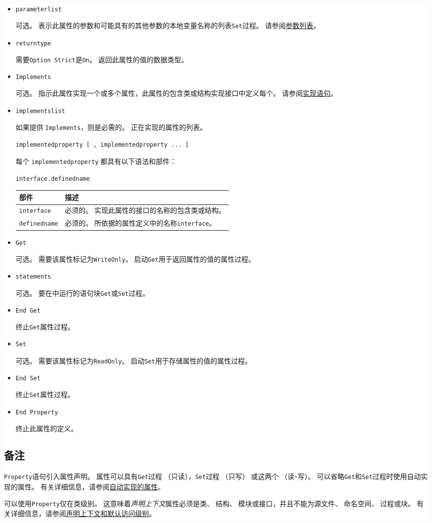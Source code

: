 -   `parameterlist`  
  
     可选。 表示此属性的参数和可能具有的其他参数的本地变量名称的列表`Set`过程。 请参阅[参数列表](../../../visual-basic/language-reference/statements/parameter-list.md)。  
  
-   `returntype`  
  
     需要`Option Strict`是`On`。 返回此属性的值的数据类型。  
  
-   `Implements`  
  
     可选。 指示此属性实现一个或多个属性，此属性的包含类或结构实现接口中定义每个。 请参阅[实现语句](../../../visual-basic/language-reference/statements/implements-statement.md)。  
  
-   `implementslist`  
  
     如果提供 `Implements`，则是必需的。 正在实现的属性的列表。  
  
     `implementedproperty [ , implementedproperty ... ]`  
  
     每个 `implementedproperty` 都具有以下语法和部件：  
  
     `interface.definedname`  
  
    |部件|描述|  
    |---|---|  
    |`interface`|必须的。 实现此属性的接口的名称的包含类或结构。|  
    |`definedname`|必须的。 所依据的属性定义中的名称`interface`。|  
  
-   `Get`  
  
     可选。 需要该属性标记为`WriteOnly`。 启动`Get`用于返回属性的值的属性过程。  
  
-   `statements`  
  
     可选。 要在中运行的语句块`Get`或`Set`过程。  
  
-   `End Get`  
  
     终止`Get`属性过程。  
  
-   `Set`  
  
     可选。 需要该属性标记为`ReadOnly`。 启动`Set`用于存储属性的值的属性过程。  
  
-   `End Set`  
  
     终止`Set`属性过程。  
  
-   `End Property`  
  
     终止此属性的定义。  
  
## <a name="remarks"></a>备注  
 `Property`语句引入属性声明。 属性可以具有`Get`过程 （只读），`Set`过程 （只写） 或这两个 （读-写）。 可以省略`Get`和`Set`过程时使用自动实现的属性。 有关详细信息，请参阅[自动实现的属性](../../../visual-basic/programming-guide/language-features/procedures/auto-implemented-properties.md)。  
  
 可以使用`Property`仅在类级别。 这意味着*声明上下文*属性必须是类、 结构、 模块或接口，并且不能为源文件、 命名空间、 过程或块。 有关详细信息，请参阅[声明上下文和默认访问级别](../../../visual-basic/language-reference/statements/declaration-contexts-and-default-access-levels.md)。  
  
